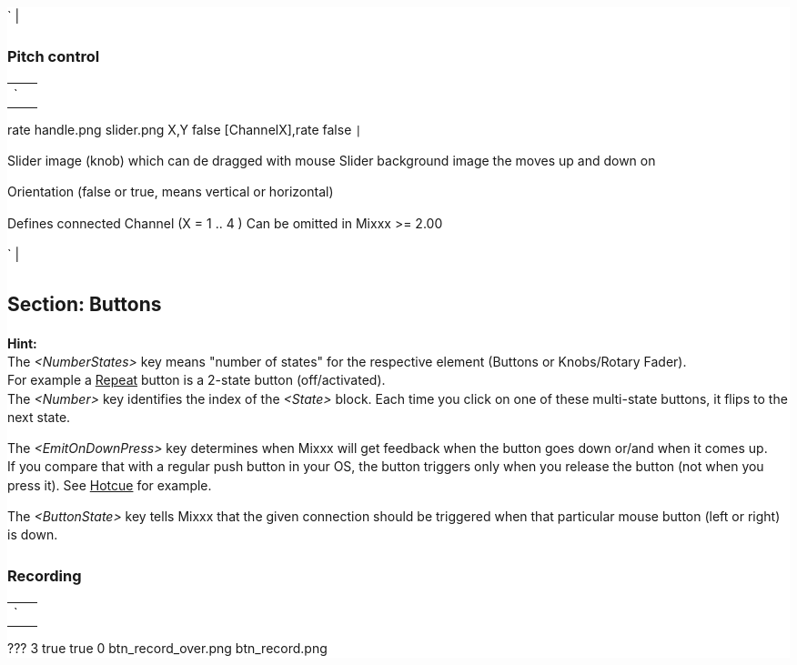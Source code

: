 ` |

### Pitch control

|                                                                                                                                                                                                                                                                                                         |                                                                                                                                                                                                                                                            |
| ------------------------------------------------------------------------------------------------------------------------------------------------------------------------------------------------------------------------------------------------------------------------------------------------------- | ---------------------------------------------------------------------------------------------------------------------------------------------------------------------------------------------------------------------------------------------------------- |
| `<SliderComposed>
  <TooltipId>rate</TooltipId>
  <Handle>handle.png</Handle>
  <Slider>slider.png</Slider>
  <Pos>X,Y</Pos>
  <Horizontal>false</Horizontal>
  <Connection>
    <ConfigKey>[ChannelX],rate</ConfigKey>
    <EmitOnDownPress>false</EmitOnDownPress>
  </Connection>
</SliderComposed>` | `


Slider image (knob) which can de dragged with mouse
Slider background image the <Handle> moves up and down on

Orientation (false or true, means vertical or horizontal)

Defines connected Channel (X = 1 .. 4 )
Can be omitted in Mixxx >= 2.00



` |

## Section: Buttons

**Hint:**  
The *\<NumberStates\>* key means "number of states" for the respective
element (Buttons or Knobs/Rotary Fader).  
For example a [Repeat](creating_skins#repeat) button is a 2-state button
(off/activated).  
The *\<Number\>* key identifies the index of the *\<State\>* block. Each
time you click on one of these multi-state buttons, it flips to the next
state.

The *\<EmitOnDownPress\>* key determines when Mixxx will get feedback
when the button goes down or/and when it comes up.  
If you compare that with a regular push button in your OS, the button
triggers only when you release the button (not when you press it). See
[Hotcue](creating_skins#hotcue) for example.

The *\<ButtonState\>* key tells Mixxx that the given connection should
be triggered when that particular mouse button (left or right) is down.

### Recording

|                                                                                                                                                                                                                                                                                                                                                                                                                                                                                                                                                                                                                                                                                                                                                                                                                                                                                                                                                                                                                                                                                                            |                                                                                                                                                                                                                                                                                                                                                                        |
| ---------------------------------------------------------------------------------------------------------------------------------------------------------------------------------------------------------------------------------------------------------------------------------------------------------------------------------------------------------------------------------------------------------------------------------------------------------------------------------------------------------------------------------------------------------------------------------------------------------------------------------------------------------------------------------------------------------------------------------------------------------------------------------------------------------------------------------------------------------------------------------------------------------------------------------------------------------------------------------------------------------------------------------------------------------------------------------------------------------- | ---------------------------------------------------------------------------------------------------------------------------------------------------------------------------------------------------------------------------------------------------------------------------------------------------------------------------------------------------------------------- |
| `<PushButton>
  <TooltipId>???</TooltipId>
  <NumberStates>3</NumberStates>
  <LeftClickIsPushButton>true</LeftClickIsPushButton>
  <RightClickIsPushButton>true</RightClickIsPushButton>
  <State>
    <!-- RECORD OFF -->
    <Number>0</Number>
    <Pressed>btn_record_over.png</Pressed>
    <Unpressed>btn_record.png</Unpressed>
  </State>
  <State>